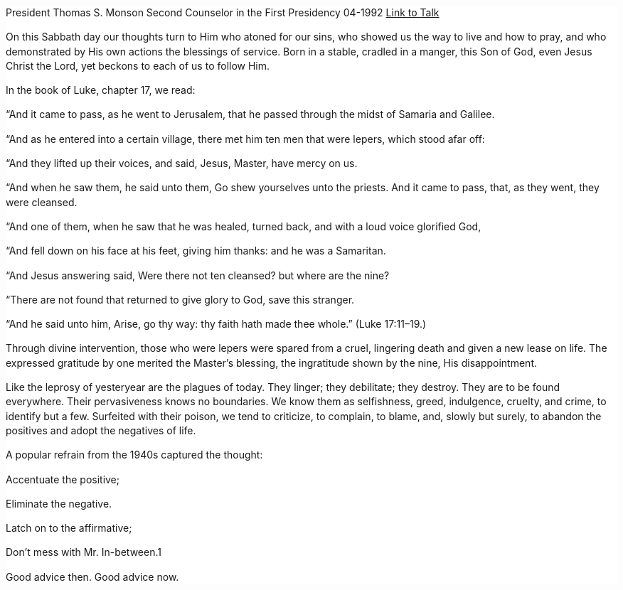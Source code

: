 President Thomas S. Monson
Second Counselor in the First Presidency
04-1992
[Link to Talk](https://www.churchofjesuschrist.org/study/general-conference/1992/04/an-attitude-of-gratitude?lang=eng)

On this Sabbath day our thoughts turn to Him who atoned for our sins, who showed us the way to live and how to pray, and who demonstrated by His own actions the blessings of service. Born in a stable, cradled in a manger, this Son of God, even Jesus Christ the Lord, yet beckons to each of us to follow Him.

In the book of Luke, chapter 17, we read:

“And it came to pass, as he went to Jerusalem, that he passed through the midst of Samaria and Galilee.

“And as he entered into a certain village, there met him ten men that were lepers, which stood afar off:

“And they lifted up their voices, and said, Jesus, Master, have mercy on us.

“And when he saw them, he said unto them, Go shew yourselves unto the priests. And it came to pass, that, as they went, they were cleansed.

“And one of them, when he saw that he was healed, turned back, and with a loud voice glorified God,

“And fell down on his face at his feet, giving him thanks: and he was a Samaritan.

“And Jesus answering said, Were there not ten cleansed? but where are the nine?

“There are not found that returned to give glory to God, save this stranger.

“And he said unto him, Arise, go thy way: thy faith hath made thee whole.” (Luke 17:11–19.)

Through divine intervention, those who were lepers were spared from a cruel, lingering death and given a new lease on life. The expressed gratitude by one merited the Master’s blessing, the ingratitude shown by the nine, His disappointment.

Like the leprosy of yesteryear are the plagues of today. They linger; they debilitate; they destroy. They are to be found everywhere. Their pervasiveness knows no boundaries. We know them as selfishness, greed, indulgence, cruelty, and crime, to identify but a few. Surfeited with their poison, we tend to criticize, to complain, to blame, and, slowly but surely, to abandon the positives and adopt the negatives of life.

A popular refrain from the 1940s captured the thought:





Accentuate the positive;

Eliminate the negative.

Latch on to the affirmative;

Don’t mess with Mr. In-between.1





Good advice then. Good advice now.
